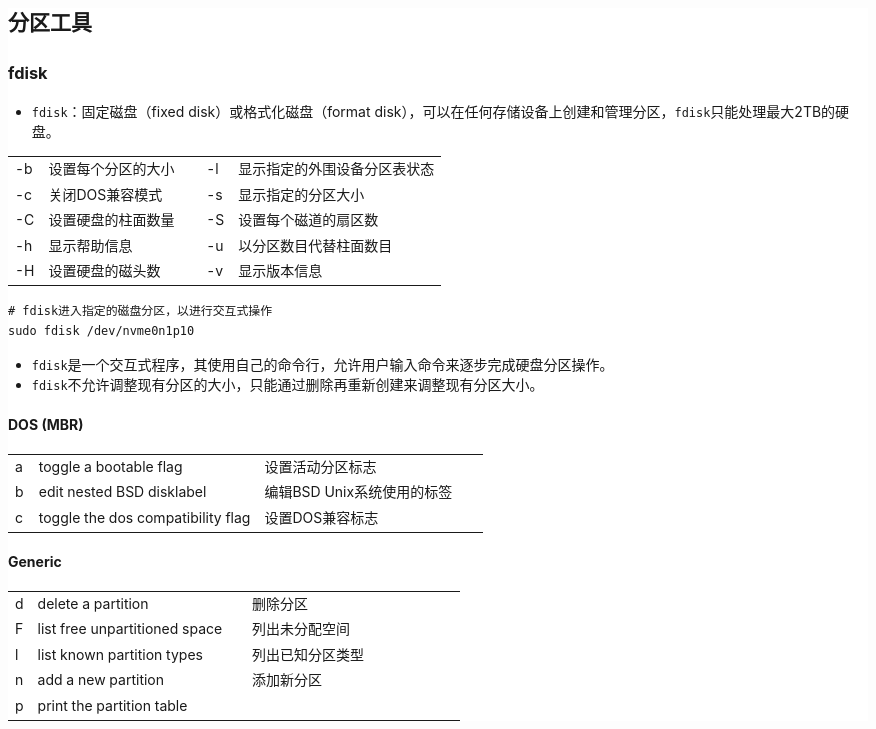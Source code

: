 ## 分区工具

### fdisk

- `fdisk`：固定磁盘（fixed disk）或格式化磁盘（format disk），可以在任何存储设备上创建和管理分区，`fdisk`只能处理最大2TB的硬盘。

<table><tbody><tr><td>-b</td><td>设置每个分区的大小</td><td rowspan="5">&nbsp;</td><td>-l</td><td>显示指定的外围设备分区表状态</td></tr><tr><td>-c</td><td>关闭DOS兼容模式</td><td>-s</td><td>显示指定的分区大小</td></tr><tr><td>-C</td><td>设置硬盘的柱面数量</td><td>-S</td><td>设置每个磁道的扇区数</td></tr><tr><td>-h</td><td>显示帮助信息</td><td>-u</td><td>以分区数目代替柱面数目</td></tr><tr><td>-H</td><td>设置硬盘的磁头数</td><td>-v</td><td>显示版本信息</td></tr></tbody></table>

```shell
# fdisk进入指定的磁盘分区，以进行交互式操作
sudo fdisk /dev/nvme0n1p10
```

- `fdisk`是一个交互式程序，其使用自己的命令行，允许用户输入命令来逐步完成硬盘分区操作。
- `fdisk`不允许调整现有分区的大小，只能通过删除再重新创建来调整现有分区大小。

####   DOS (MBR)

<table>
        <tr>
            <td width="5%">a</td>
            <td width="47.5%">toggle a bootable flag</td>
            <td width="47.5%">设置活动分区标志</td>
        </tr>
        <tr>
            <td>b</td>
            <td>edit nested BSD disklabel</td>
            <td>编辑BSD Unix系统使用的标签</td>
        </tr>
        <tr>
            <td>c</td>
            <td>toggle the dos compatibility flag</td>
            <td>设置DOS兼容标志</td>
        </tr>
</table>

####   Generic

<table>
    <tr>
        <td width="5%">d</td>
        <td width="47.5%">delete a partition</td>
        <td width="47.5%">删除分区</td>
    </tr>
    <tr>
        <td>F</td>
        <td>list free unpartitioned space</td>
        <td>列出未分配空间</td>
    </tr>
    <tr>
        <td>l</td>
        <td>list known partition types</td>
        <td>列出已知分区类型</td>
    </tr>
    <tr>
        <td>n</td>
        <td>add a new partition</td>
        <td>添加新分区</td>
    </tr>
    <tr>
        <td>p</td>
        <td>print the partition table</td>